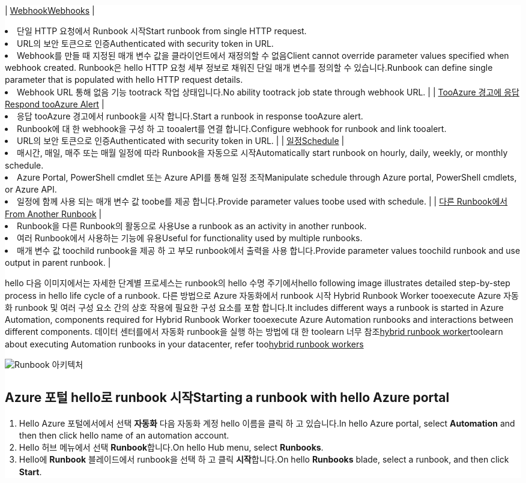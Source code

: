 | [<span data-ttu-id="1aa58-127">Webhook</span><span class="sxs-lookup"><span data-stu-id="1aa58-127">Webhooks</span></span>](automation-webhooks.md) |<li><span data-ttu-id="1aa58-128">단일 HTTP 요청에서 Runbook 시작</span><span class="sxs-lookup"><span data-stu-id="1aa58-128">Start runbook from single HTTP request.</span></span><br> <li><span data-ttu-id="1aa58-129">URL의 보안 토큰으로 인증</span><span class="sxs-lookup"><span data-stu-id="1aa58-129">Authenticated with security token in URL.</span></span><br> <li><span data-ttu-id="1aa58-130">Webhook를 만들 때 지정된 매개 변수 값을 클라이언트에서 재정의할 수 없음</span><span class="sxs-lookup"><span data-stu-id="1aa58-130">Client cannot override parameter values specified when webhook created.</span></span> <span data-ttu-id="1aa58-131">Runbook은 hello HTTP 요청 세부 정보로 채워진 단일 매개 변수를 정의할 수 있습니다.</span><span class="sxs-lookup"><span data-stu-id="1aa58-131">Runbook can define single parameter that is populated with hello HTTP request details.</span></span><br> <li><span data-ttu-id="1aa58-132">Webhook URL 통해 없음 기능 tootrack 작업 상태입니다.</span><span class="sxs-lookup"><span data-stu-id="1aa58-132">No ability tootrack job state through webhook URL.</span></span> |
| [<span data-ttu-id="1aa58-133">TooAzure 경고에 응답</span><span class="sxs-lookup"><span data-stu-id="1aa58-133">Respond tooAzure Alert</span></span>](../log-analytics/log-analytics-alerts.md) |<li><span data-ttu-id="1aa58-134">응답 tooAzure 경고에서 runbook을 시작 합니다.</span><span class="sxs-lookup"><span data-stu-id="1aa58-134">Start a runbook in response tooAzure alert.</span></span><br> <li><span data-ttu-id="1aa58-135">Runbook에 대 한 webhook을 구성 하 고 tooalert를 연결 합니다.</span><span class="sxs-lookup"><span data-stu-id="1aa58-135">Configure webhook for runbook and link tooalert.</span></span><br> <li><span data-ttu-id="1aa58-136">URL의 보안 토큰으로 인증</span><span class="sxs-lookup"><span data-stu-id="1aa58-136">Authenticated with security token in URL.</span></span> |
| [<span data-ttu-id="1aa58-137">일정</span><span class="sxs-lookup"><span data-stu-id="1aa58-137">Schedule</span></span>](automation-schedules.md) |<li><span data-ttu-id="1aa58-138">매시간, 매일, 매주 또는 매월 일정에 따라 Runbook을 자동으로 시작</span><span class="sxs-lookup"><span data-stu-id="1aa58-138">Automatically start runbook on hourly, daily, weekly, or monthly schedule.</span></span><br> <li><span data-ttu-id="1aa58-139">Azure Portal, PowerShell cmdlet 또는 Azure API를 통해 일정 조작</span><span class="sxs-lookup"><span data-stu-id="1aa58-139">Manipulate schedule through Azure portal, PowerShell cmdlets, or Azure API.</span></span><br> <li><span data-ttu-id="1aa58-140">일정에 함께 사용 되는 매개 변수 값 toobe를 제공 합니다.</span><span class="sxs-lookup"><span data-stu-id="1aa58-140">Provide parameter values toobe used with schedule.</span></span> |
| [<span data-ttu-id="1aa58-141">다른 Runbook에서</span><span class="sxs-lookup"><span data-stu-id="1aa58-141">From Another Runbook</span></span>](automation-child-runbooks.md) |<li><span data-ttu-id="1aa58-142">Runbook을 다른 Runbook의 활동으로 사용</span><span class="sxs-lookup"><span data-stu-id="1aa58-142">Use a runbook as an activity in another runbook.</span></span><br> <li><span data-ttu-id="1aa58-143">여러 Runbook에서 사용하는 기능에 유용</span><span class="sxs-lookup"><span data-stu-id="1aa58-143">Useful for functionality used by multiple runbooks.</span></span><br> <li><span data-ttu-id="1aa58-144">매개 변수 값 toochild runbook을 제공 하 고 부모 runbook에서 출력을 사용 합니다.</span><span class="sxs-lookup"><span data-stu-id="1aa58-144">Provide parameter values toochild runbook and use output in parent runbook.</span></span> |

<span data-ttu-id="1aa58-145">hello 다음 이미지에서는 자세한 단계별 프로세스는 runbook의 hello 수명 주기에서</span><span class="sxs-lookup"><span data-stu-id="1aa58-145">hello following image illustrates detailed step-by-step process in hello life cycle of a runbook.</span></span> <span data-ttu-id="1aa58-146">다른 방법으로 Azure 자동화에서 runbook 시작 Hybrid Runbook Worker tooexecute Azure 자동화 runbook 및 여러 구성 요소 간의 상호 작용에 필요한 구성 요소를 포함 합니다.</span><span class="sxs-lookup"><span data-stu-id="1aa58-146">It includes different ways a runbook is started in Azure Automation, components required for Hybrid Runbook Worker tooexecute Azure Automation runbooks and interactions between different components.</span></span> <span data-ttu-id="1aa58-147">데이터 센터를에서 자동화 runbook을 실행 하는 방법에 대 한 toolearn 너무 참조[hybrid runbook worker](automation-hybrid-runbook-worker.md)</span><span class="sxs-lookup"><span data-stu-id="1aa58-147">toolearn about executing Automation runbooks in your datacenter, refer too[hybrid runbook workers](automation-hybrid-runbook-worker.md)</span></span>

![Runbook 아키텍처](media/automation-starting-runbook/runbooks-architecture.png)

## <a name="starting-a-runbook-with-hello-azure-portal"></a><span data-ttu-id="1aa58-149">Azure 포털 hello로 runbook 시작</span><span class="sxs-lookup"><span data-stu-id="1aa58-149">Starting a runbook with hello Azure portal</span></span>
1. <span data-ttu-id="1aa58-150">Hello Azure 포털에서에서 선택 **자동화** 다음 자동화 계정 hello 이름을 클릭 하 고 있습니다.</span><span class="sxs-lookup"><span data-stu-id="1aa58-150">In hello Azure portal, select **Automation** and then then click hello name of an automation account.</span></span>
2. <span data-ttu-id="1aa58-151">Hello 허브 메뉴에서 선택 **Runbook**합니다.</span><span class="sxs-lookup"><span data-stu-id="1aa58-151">On hello Hub menu, select **Runbooks**.</span></span>
3. <span data-ttu-id="1aa58-152">Hello에 **Runbook** 블레이드에서 runbook을 선택 하 고 클릭 **시작**합니다.</span><span class="sxs-lookup"><span data-stu-id="1aa58-152">On hello **Runbooks** blade, select a runbook, and then click **Start**.</span></span>